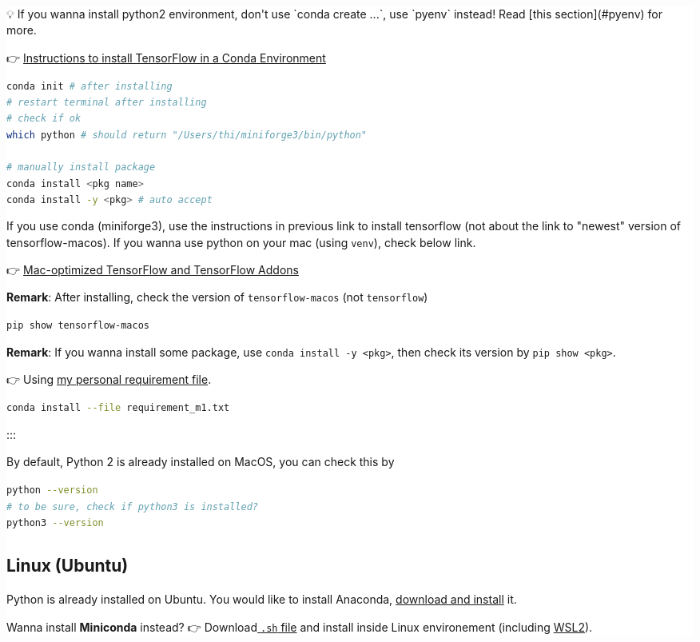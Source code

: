 <div class="info">
💡 If you wanna install python2 environment, don't use `conda create ...`, use `pyenv` instead! Read [this section](#pyenv) for more.
</div>

:point_right: [Instructions to install TensorFlow in a Conda Environment](https://github.com/apple/tensorflow_macos/issues/153)

``` bash
conda init # after installing
# restart terminal after installing
# check if ok
which python # should return "/Users/thi/miniforge3/bin/python"

# manually install package
conda install <pkg name>
conda install -y <pkg> # auto accept
```

If you use conda (miniforge3), use the instructions in previous link to install tensorflow (not about the link to "newest" version of tensorflow-macos). If you wanna use python on your mac (using `venv`), check below link.

:point_right: [Mac-optimized TensorFlow and TensorFlow Addons](https://github.com/apple/tensorflow_macos)

__Remark__: After installing, check the version of `tensorflow-macos` (not `tensorflow`)

``` bash
pip show tensorflow-macos
```

__Remark__: If you wanna install some package, use `conda install -y <pkg>`, then check its version by `pip show <pkg>`.

:point_right: Using [my personal requirement file](https://github.com/dinhanhthi/scripts/blob/master/settings/macos/requirement_m1.txt).

``` bash
conda install --file requirement_m1.txt
```
:::

By default, Python 2 is already installed on MacOS, you can check this by

~~~ bash
python --version
# to be sure, check if python3 is installed?
python3 --version
~~~

## Linux (Ubuntu)

Python is already installed on Ubuntu. You would like to install Anaconda, [download and install](https://www.anaconda.com/distribution/) it.

Wanna install __Miniconda__ instead? 👉 Download[ `.sh` file](https://docs.conda.io/en/latest/miniconda.html#linux-installers) and install inside Linux environement (including [WSL2](/docker-wsl2-windows)).
